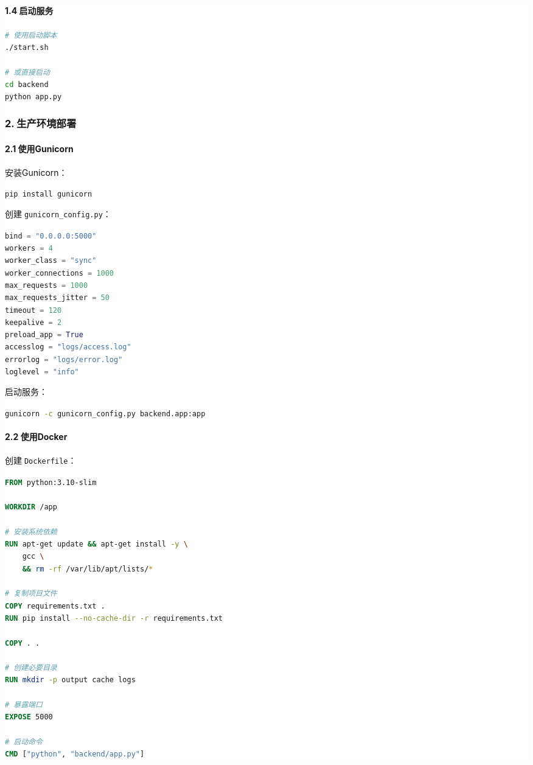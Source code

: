 #### 1.4 启动服务
```bash
# 使用启动脚本
./start.sh

# 或直接启动
cd backend
python app.py
```

### 2. 生产环境部署

#### 2.1 使用Gunicorn

安装Gunicorn：
```bash
pip install gunicorn
```

创建 `gunicorn_config.py`：
```python
bind = "0.0.0.0:5000"
workers = 4
worker_class = "sync"
worker_connections = 1000
max_requests = 1000
max_requests_jitter = 50
timeout = 120
keepalive = 2
preload_app = True
accesslog = "logs/access.log"
errorlog = "logs/error.log"
loglevel = "info"
```

启动服务：
```bash
gunicorn -c gunicorn_config.py backend.app:app
```

#### 2.2 使用Docker

创建 `Dockerfile`：
```dockerfile
FROM python:3.10-slim

WORKDIR /app

# 安装系统依赖
RUN apt-get update && apt-get install -y \
    gcc \
    && rm -rf /var/lib/apt/lists/*

# 复制项目文件
COPY requirements.txt .
RUN pip install --no-cache-dir -r requirements.txt

COPY . .

# 创建必要目录
RUN mkdir -p output cache logs

# 暴露端口
EXPOSE 5000

# 启动命令
CMD ["python", "backend/app.py"]
```